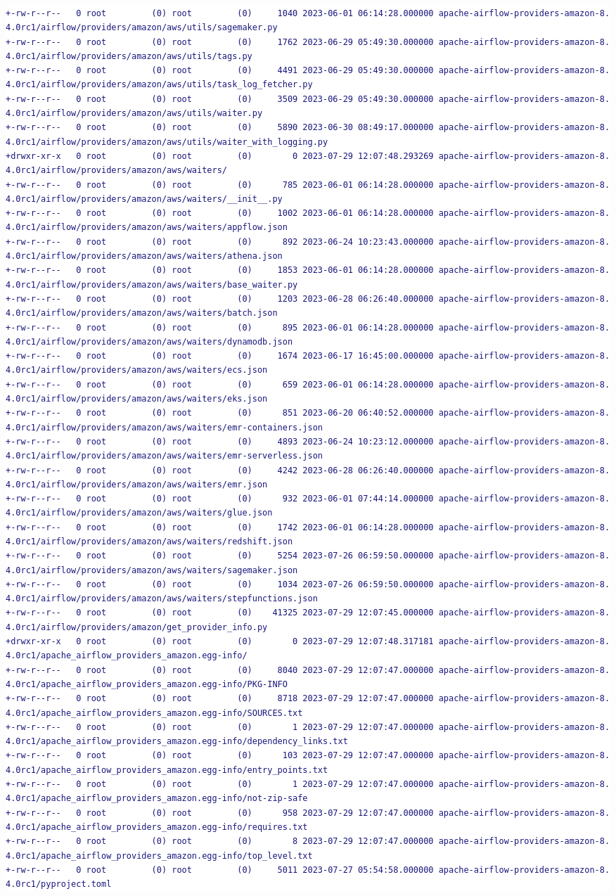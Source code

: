 ```diff
+-rw-r--r--   0 root         (0) root         (0)     1040 2023-06-01 06:14:28.000000 apache-airflow-providers-amazon-8.4.0rc1/airflow/providers/amazon/aws/utils/sagemaker.py
+-rw-r--r--   0 root         (0) root         (0)     1762 2023-06-29 05:49:30.000000 apache-airflow-providers-amazon-8.4.0rc1/airflow/providers/amazon/aws/utils/tags.py
+-rw-r--r--   0 root         (0) root         (0)     4491 2023-06-29 05:49:30.000000 apache-airflow-providers-amazon-8.4.0rc1/airflow/providers/amazon/aws/utils/task_log_fetcher.py
+-rw-r--r--   0 root         (0) root         (0)     3509 2023-06-29 05:49:30.000000 apache-airflow-providers-amazon-8.4.0rc1/airflow/providers/amazon/aws/utils/waiter.py
+-rw-r--r--   0 root         (0) root         (0)     5890 2023-06-30 08:49:17.000000 apache-airflow-providers-amazon-8.4.0rc1/airflow/providers/amazon/aws/utils/waiter_with_logging.py
+drwxr-xr-x   0 root         (0) root         (0)        0 2023-07-29 12:07:48.293269 apache-airflow-providers-amazon-8.4.0rc1/airflow/providers/amazon/aws/waiters/
+-rw-r--r--   0 root         (0) root         (0)      785 2023-06-01 06:14:28.000000 apache-airflow-providers-amazon-8.4.0rc1/airflow/providers/amazon/aws/waiters/__init__.py
+-rw-r--r--   0 root         (0) root         (0)     1002 2023-06-01 06:14:28.000000 apache-airflow-providers-amazon-8.4.0rc1/airflow/providers/amazon/aws/waiters/appflow.json
+-rw-r--r--   0 root         (0) root         (0)      892 2023-06-24 10:23:43.000000 apache-airflow-providers-amazon-8.4.0rc1/airflow/providers/amazon/aws/waiters/athena.json
+-rw-r--r--   0 root         (0) root         (0)     1853 2023-06-01 06:14:28.000000 apache-airflow-providers-amazon-8.4.0rc1/airflow/providers/amazon/aws/waiters/base_waiter.py
+-rw-r--r--   0 root         (0) root         (0)     1203 2023-06-28 06:26:40.000000 apache-airflow-providers-amazon-8.4.0rc1/airflow/providers/amazon/aws/waiters/batch.json
+-rw-r--r--   0 root         (0) root         (0)      895 2023-06-01 06:14:28.000000 apache-airflow-providers-amazon-8.4.0rc1/airflow/providers/amazon/aws/waiters/dynamodb.json
+-rw-r--r--   0 root         (0) root         (0)     1674 2023-06-17 16:45:00.000000 apache-airflow-providers-amazon-8.4.0rc1/airflow/providers/amazon/aws/waiters/ecs.json
+-rw-r--r--   0 root         (0) root         (0)      659 2023-06-01 06:14:28.000000 apache-airflow-providers-amazon-8.4.0rc1/airflow/providers/amazon/aws/waiters/eks.json
+-rw-r--r--   0 root         (0) root         (0)      851 2023-06-20 06:40:52.000000 apache-airflow-providers-amazon-8.4.0rc1/airflow/providers/amazon/aws/waiters/emr-containers.json
+-rw-r--r--   0 root         (0) root         (0)     4893 2023-06-24 10:23:12.000000 apache-airflow-providers-amazon-8.4.0rc1/airflow/providers/amazon/aws/waiters/emr-serverless.json
+-rw-r--r--   0 root         (0) root         (0)     4242 2023-06-28 06:26:40.000000 apache-airflow-providers-amazon-8.4.0rc1/airflow/providers/amazon/aws/waiters/emr.json
+-rw-r--r--   0 root         (0) root         (0)      932 2023-06-01 07:44:14.000000 apache-airflow-providers-amazon-8.4.0rc1/airflow/providers/amazon/aws/waiters/glue.json
+-rw-r--r--   0 root         (0) root         (0)     1742 2023-06-01 06:14:28.000000 apache-airflow-providers-amazon-8.4.0rc1/airflow/providers/amazon/aws/waiters/redshift.json
+-rw-r--r--   0 root         (0) root         (0)     5254 2023-07-26 06:59:50.000000 apache-airflow-providers-amazon-8.4.0rc1/airflow/providers/amazon/aws/waiters/sagemaker.json
+-rw-r--r--   0 root         (0) root         (0)     1034 2023-07-26 06:59:50.000000 apache-airflow-providers-amazon-8.4.0rc1/airflow/providers/amazon/aws/waiters/stepfunctions.json
+-rw-r--r--   0 root         (0) root         (0)    41325 2023-07-29 12:07:45.000000 apache-airflow-providers-amazon-8.4.0rc1/airflow/providers/amazon/get_provider_info.py
+drwxr-xr-x   0 root         (0) root         (0)        0 2023-07-29 12:07:48.317181 apache-airflow-providers-amazon-8.4.0rc1/apache_airflow_providers_amazon.egg-info/
+-rw-r--r--   0 root         (0) root         (0)     8040 2023-07-29 12:07:47.000000 apache-airflow-providers-amazon-8.4.0rc1/apache_airflow_providers_amazon.egg-info/PKG-INFO
+-rw-r--r--   0 root         (0) root         (0)     8718 2023-07-29 12:07:47.000000 apache-airflow-providers-amazon-8.4.0rc1/apache_airflow_providers_amazon.egg-info/SOURCES.txt
+-rw-r--r--   0 root         (0) root         (0)        1 2023-07-29 12:07:47.000000 apache-airflow-providers-amazon-8.4.0rc1/apache_airflow_providers_amazon.egg-info/dependency_links.txt
+-rw-r--r--   0 root         (0) root         (0)      103 2023-07-29 12:07:47.000000 apache-airflow-providers-amazon-8.4.0rc1/apache_airflow_providers_amazon.egg-info/entry_points.txt
+-rw-r--r--   0 root         (0) root         (0)        1 2023-07-29 12:07:47.000000 apache-airflow-providers-amazon-8.4.0rc1/apache_airflow_providers_amazon.egg-info/not-zip-safe
+-rw-r--r--   0 root         (0) root         (0)      958 2023-07-29 12:07:47.000000 apache-airflow-providers-amazon-8.4.0rc1/apache_airflow_providers_amazon.egg-info/requires.txt
+-rw-r--r--   0 root         (0) root         (0)        8 2023-07-29 12:07:47.000000 apache-airflow-providers-amazon-8.4.0rc1/apache_airflow_providers_amazon.egg-info/top_level.txt
+-rw-r--r--   0 root         (0) root         (0)     5011 2023-07-27 05:54:58.000000 apache-airflow-providers-amazon-8.4.0rc1/pyproject.toml
```